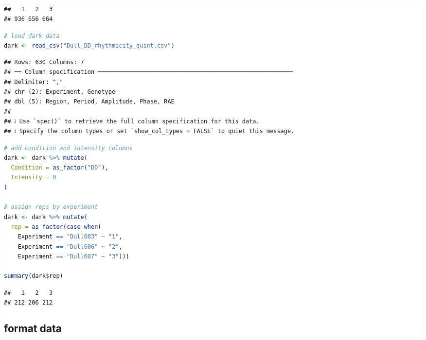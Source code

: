     ##   1   2   3 
    ## 936 656 664

``` r
# load dark data 
dark <- read_csv("Dull_DD_rhythmicity_quint.csv")
```

    ## Rows: 630 Columns: 7
    ## ── Column specification ────────────────────────────────────────────────────────
    ## Delimiter: ","
    ## chr (2): Experiment, Genotype
    ## dbl (5): Region, Period, Amplitude, Phase, RAE
    ## 
    ## ℹ Use `spec()` to retrieve the full column specification for this data.
    ## ℹ Specify the column types or set `show_col_types = FALSE` to quiet this message.

``` r
# add condition and intensity columns
dark <- dark %>% mutate(
  Condition = as_factor("DD"),
  Intensity = 0
)

# assign reps by experiment
dark <- dark %>% mutate(
  rep = as_factor(case_when(
    Experiment == "Dull603" ~ "1",
    Experiment == "Dull606" ~ "2",
    Experiment == "Dull607" ~ "3")))
  
summary(dark$rep)
```

    ##   1   2   3 
    ## 212 206 212

## format data
